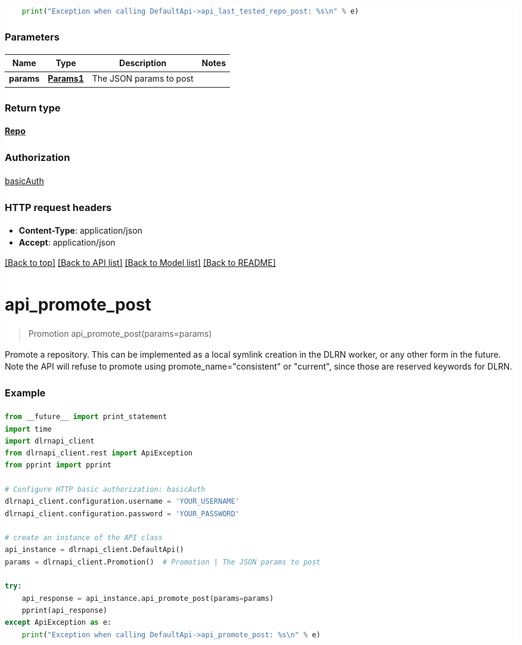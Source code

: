```python
    print("Exception when calling DefaultApi->api_last_tested_repo_post: %s\n" % e)
```

### Parameters

Name |Type |Description  |Notes
------------- | ------------- | ------------- | -------------
**params**|[**Params1**](Params1.md)|The JSON params to post|

### Return type

[**Repo**](Repo.md)

### Authorization

[basicAuth](../README.md#basicAuth)

### HTTP request headers

-   **Content-Type**: application/json
-   **Accept**: application/json

[[Back to top]](#) [[Back to API list]](../README.md#documentation-for-api-endpoints) [[Back to Model list]](../README.md#documentation-for-models) [[Back to README]](../README.md)

# **api_promote_post**
> Promotion api_promote_post(params=params)

Promote a repository. This can be implemented as a local symlink creation in the
DLRN worker, or any other form in the future.  Note the API will refuse to
promote using promote_name=\"consistent\" or \"current\", since those are
reserved keywords for DLRN.

### Example
```python
from __future__ import print_statement
import time
import dlrnapi_client
from dlrnapi_client.rest import ApiException
from pprint import pprint

# Configure HTTP basic authorization: basicAuth
dlrnapi_client.configuration.username = 'YOUR_USERNAME'
dlrnapi_client.configuration.password = 'YOUR_PASSWORD'

# create an instance of the API class
api_instance = dlrnapi_client.DefaultApi()
params = dlrnapi_client.Promotion()  # Promotion | The JSON params to post

try:
    api_response = api_instance.api_promote_post(params=params)
    pprint(api_response)
except ApiException as e:
    print("Exception when calling DefaultApi->api_promote_post: %s\n" % e)
```
